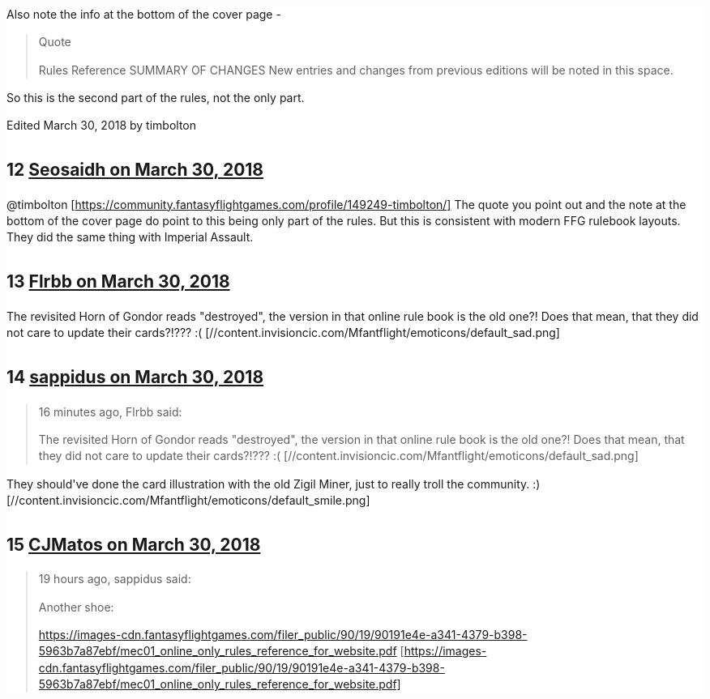 Also note the info at the bottom of the cover page -

> Quote
> 
> Rules Reference
> SUMMARY OF CHANGES
> New entries and changes from previous editions will be noted in this space.

So this is the second part of the rules, not the only part.

Edited March 30, 2018 by timbolton

## 12 [Seosaidh on March 30, 2018](https://community.fantasyflightgames.com/topic/272462-new-core-box-and-more/?do=findComment&comment=3267190)

@timbolton [https://community.fantasyflightgames.com/profile/149249-timbolton/] The quote you point out and the note at the bottom of the cover page do point to this being only part of the rules. But this is consistent with modern FFG rulebook layouts. They did the same thing with Imperial Assault.

## 13 [Flrbb on March 30, 2018](https://community.fantasyflightgames.com/topic/272462-new-core-box-and-more/?do=findComment&comment=3267204)

The revisited Horn of Gondor reads "destroyed", the version in that online rule book is the old one?! Does that mean, that they did not care to update their cards?!??? :( [//content.invisioncic.com/Mfantflight/emoticons/default_sad.png]

## 14 [sappidus on March 30, 2018](https://community.fantasyflightgames.com/topic/272462-new-core-box-and-more/?do=findComment&comment=3267211)

> 16 minutes ago, Flrbb said:
> 
> The revisited Horn of Gondor reads "destroyed", the version in that online rule book is the old one?! Does that mean, that they did not care to update their cards?!??? :( [//content.invisioncic.com/Mfantflight/emoticons/default_sad.png]

They should've done the card illustration with the old Zigil Miner, just to really troll the community. :) [//content.invisioncic.com/Mfantflight/emoticons/default_smile.png]

## 15 [CJMatos on March 30, 2018](https://community.fantasyflightgames.com/topic/272462-new-core-box-and-more/?do=findComment&comment=3267361)

> 19 hours ago, sappidus said:
> 
> Another shoe:
> 
> https://images-cdn.fantasyflightgames.com/filer_public/90/19/90191e4e-a341-4379-b398-5963b7a87ebf/mec01_online_only_rules_reference_for_website.pdf [https://images-cdn.fantasyflightgames.com/filer_public/90/19/90191e4e-a341-4379-b398-5963b7a87ebf/mec01_online_only_rules_reference_for_website.pdf]
